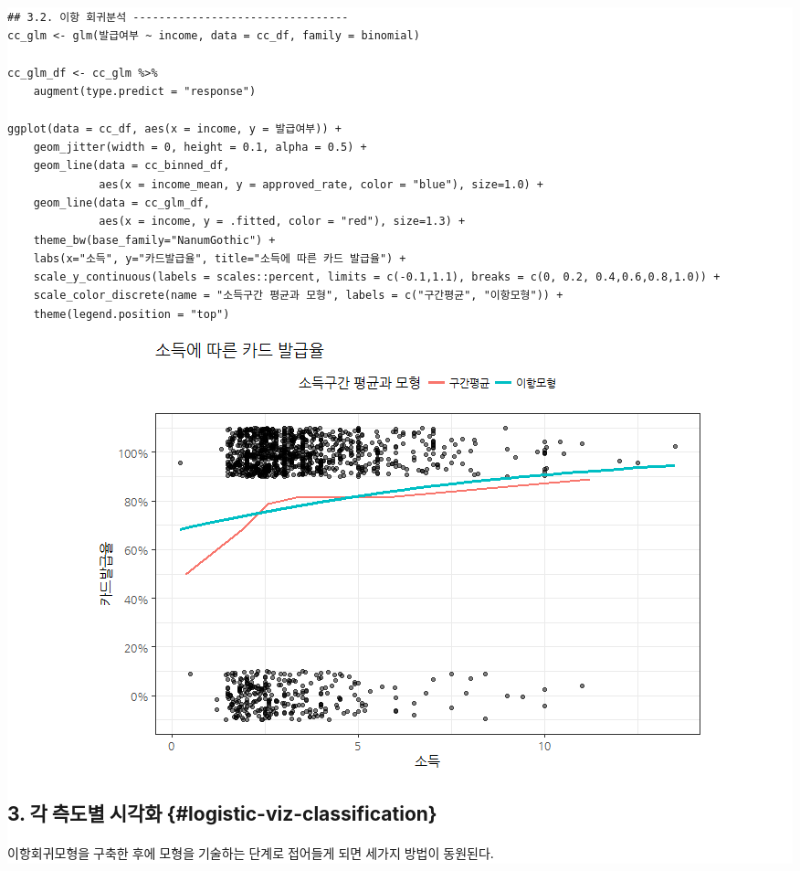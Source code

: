 
~~~{.r}
## 3.2. 이항 회귀분석 ---------------------------------
cc_glm <- glm(발급여부 ~ income, data = cc_df, family = binomial)

cc_glm_df <- cc_glm %>%
    augment(type.predict = "response")

ggplot(data = cc_df, aes(x = income, y = 발급여부)) + 
    geom_jitter(width = 0, height = 0.1, alpha = 0.5) +
    geom_line(data = cc_binned_df, 
              aes(x = income_mean, y = approved_rate, color = "blue"), size=1.0) +
    geom_line(data = cc_glm_df, 
              aes(x = income, y = .fitted, color = "red"), size=1.3) +
    theme_bw(base_family="NanumGothic") +
    labs(x="소득", y="카드발급율", title="소득에 따른 카드 발급율") +
    scale_y_continuous(labels = scales::percent, limits = c(-0.1,1.1), breaks = c(0, 0.2, 0.4,0.6,0.8,1.0)) +
    scale_color_discrete(name = "소득구간 평균과 모형", labels = c("구간평균", "이항모형")) +
    theme(legend.position = "top")
~~~

<img src="fig/logistic-viz-logistic-binned-1.png" style="display: block; margin: auto;" />

## 3. 각 측도별 시각화 {#logistic-viz-classification}

이항회귀모형을 구축한 후에 모형을 기술하는 단계로 접어들게 되면 세가지 방법이 동원된다.
